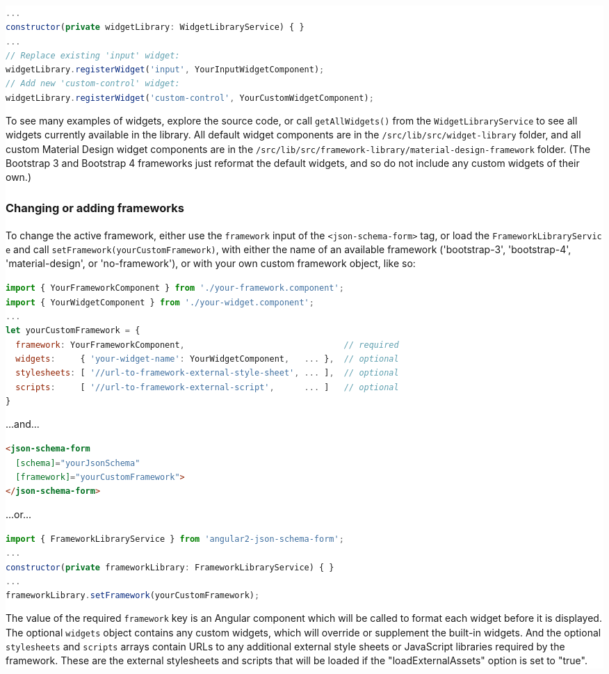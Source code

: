```javascript
...
constructor(private widgetLibrary: WidgetLibraryService) { }
...
// Replace existing 'input' widget:
widgetLibrary.registerWidget('input', YourInputWidgetComponent);
// Add new 'custom-control' widget:
widgetLibrary.registerWidget('custom-control', YourCustomWidgetComponent);
```

To see many examples of widgets, explore the source code, or call `getAllWidgets()` from the `WidgetLibraryService` to see all widgets currently available in the library. All default widget components are in the `/src/lib/src/widget-library` folder, and all custom Material Design widget components are in the `/src/lib/src/framework-library/material-design-framework` folder. (The Bootstrap 3 and Bootstrap 4 frameworks just reformat the default widgets, and so do not include any custom widgets of their own.)

### Changing or adding frameworks

To change the active framework, either use the `framework` input of the `<json-schema-form>` tag, or load the `FrameworkLibraryService` and call `setFramework(yourCustomFramework)`, with either the name of an available framework ('bootstrap-3', 'bootstrap-4', 'material-design', or 'no-framework'), or with your own custom framework object, like so:

```javascript
import { YourFrameworkComponent } from './your-framework.component';
import { YourWidgetComponent } from './your-widget.component';
...
let yourCustomFramework = {
  framework: YourFrameworkComponent,                                // required
  widgets:     { 'your-widget-name': YourWidgetComponent,   ... },  // optional
  stylesheets: [ '//url-to-framework-external-style-sheet', ... ],  // optional
  scripts:     [ '//url-to-framework-external-script',      ... ]   // optional
}
```
...and...
```html
<json-schema-form
  [schema]="yourJsonSchema"
  [framework]="yourCustomFramework">
</json-schema-form>
```
...or...
```javascript
import { FrameworkLibraryService } from 'angular2-json-schema-form';
...
constructor(private frameworkLibrary: FrameworkLibraryService) { }
...
frameworkLibrary.setFramework(yourCustomFramework);
```

The value of the required `framework` key is an Angular component which will be called to format each widget before it is displayed. The optional `widgets` object contains any custom widgets, which will override or supplement the built-in widgets. And the optional `stylesheets` and `scripts` arrays contain URLs to any additional external style sheets or JavaScript libraries required by the framework. These are the external stylesheets and scripts that will be loaded if the "loadExternalAssets" option is set to "true".

